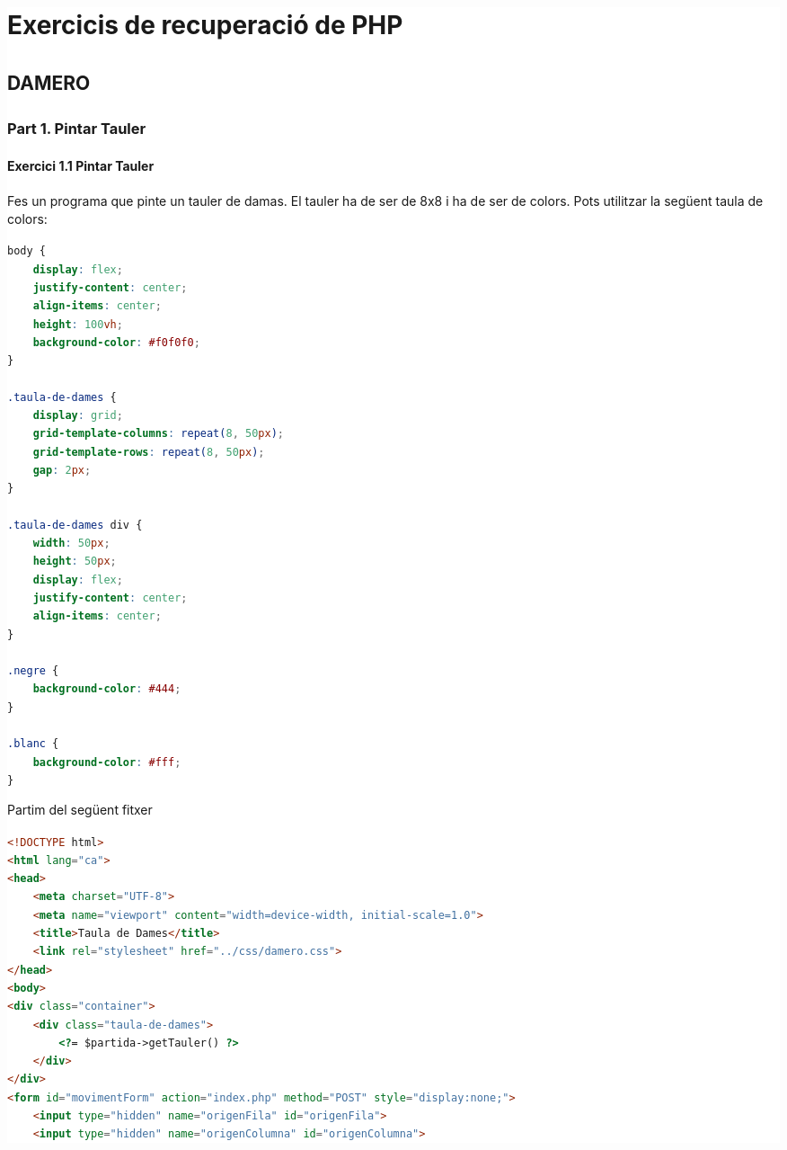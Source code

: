 # Exercicis de recuperació de PHP

## DAMERO

### Part 1. Pintar Tauler

#### Exercici 1.1 Pintar Tauler

Fes un programa que pinte un tauler de damas. El tauler ha de ser de 8x8 i ha de ser de colors. Pots utilitzar la següent taula de colors:

```css
body {
    display: flex;
    justify-content: center;
    align-items: center;
    height: 100vh;
    background-color: #f0f0f0;
}

.taula-de-dames {
    display: grid;
    grid-template-columns: repeat(8, 50px);
    grid-template-rows: repeat(8, 50px);
    gap: 2px;
}

.taula-de-dames div {
    width: 50px;
    height: 50px;
    display: flex;
    justify-content: center;
    align-items: center;
}

.negre {
    background-color: #444;
}

.blanc {
    background-color: #fff;
}
```

Partim del següent fitxer
```html
<!DOCTYPE html>
<html lang="ca">
<head>
    <meta charset="UTF-8">
    <meta name="viewport" content="width=device-width, initial-scale=1.0">
    <title>Taula de Dames</title>
    <link rel="stylesheet" href="../css/damero.css">
</head>
<body>
<div class="container">
    <div class="taula-de-dames">
        <?= $partida->getTauler() ?>
    </div>
</div>
<form id="movimentForm" action="index.php" method="POST" style="display:none;">
    <input type="hidden" name="origenFila" id="origenFila">
    <input type="hidden" name="origenColumna" id="origenColumna">
```